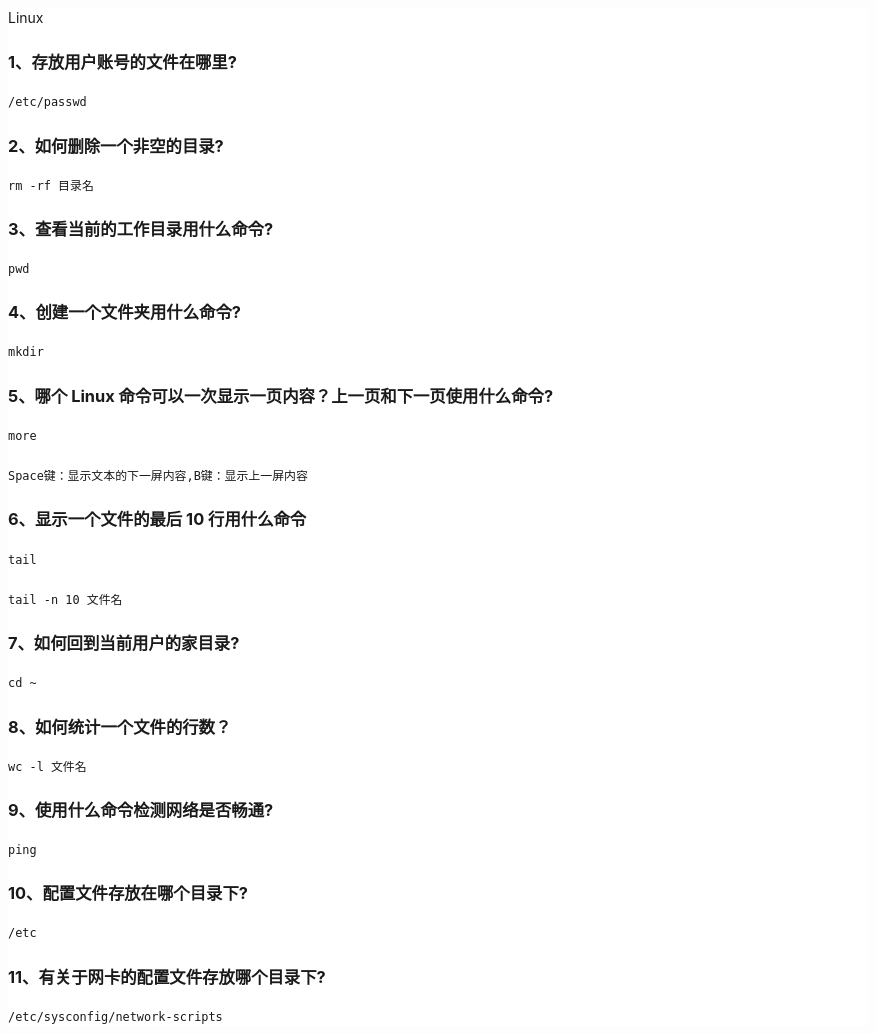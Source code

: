 Linux
<a name="YyF5J"></a>
### 1、存放用户账号的文件在哪里?
```
/etc/passwd
```
<a name="HDpuN"></a>
### 2、如何删除一个非空的目录?
```bash
rm -rf 目录名
```
<a name="iClxk"></a>
### 3、查看当前的工作目录用什么命令?
```
pwd
```
<a name="oMorC"></a>
### 4、创建一个文件夹用什么命令?
```
mkdir
```
<a name="CKHC3"></a>
### 5、哪个 Linux 命令可以一次显示一页内容？上一页和下一页使用什么命令?
```
more

Space键：显示文本的下一屏内容,B键：显示上一屏内容
```
<a name="H6Vmj"></a>
### 6、显示一个文件的最后 10 行用什么命令
```
tail

tail -n 10 文件名
```
<a name="GcNOn"></a>
### 7、如何回到当前用户的家目录?
```
cd ~
```
<a name="bnSIR"></a>
### 8、如何统计一个文件的行数？
```
wc -l 文件名
```
<a name="ntswS"></a>
### 9、使用什么命令检测网络是否畅通?
```
ping
```
<a name="MtmDv"></a>
### 10、配置文件存放在哪个目录下?
```
/etc
```
<a name="YsEcO"></a>
### 11、有关于网卡的配置文件存放哪个目录下?
```
/etc/sysconfig/network-scripts
```